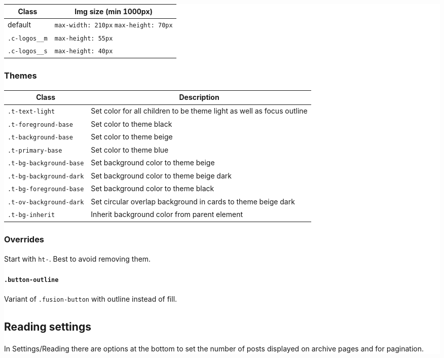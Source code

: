 | Class          | Img size (min 1000px)                 |
| -------------- | ------------------------------------- |
| default        | `max-width: 210px`	`max-height: 70px` |
| `.c-logos__m`  | `max-height: 55px`                    |
| `.c-logos__s`  | `max-height: 40px`                    |

### Themes

| Class                   | Description                                                           |
| ----------------------- | --------------------------------------------------------------------- |
| `.t-text-light`         | Set color for all children to be theme light as well as focus outline |
| `.t-foreground-base`    | Set color to theme black                                              |
| `.t-background-base`    | Set color to theme beige                                              |
| `.t-primary-base`       | Set color to theme blue                                               |
| `.t-bg-background-base` | Set background color to theme beige                                   |
| `.t-bg-background-dark` | Set background color to theme beige dark                              |
| `.t-bg-foreground-base` | Set background color to theme black                                   |
| `.t-ov-background-dark` | Set circular overlap background in cards to theme beige dark          |
| `.t-bg-inherit`         | Inherit background color from parent element                          |

### Overrides
Start with `ht-`. Best to avoid removing them.

#### `.button-outline`
Variant of `.fusion-button` with outline instead of fill.

## Reading settings

In Settings/Reading there are options at the bottom to set the number of posts displayed on archive pages and for pagination.

